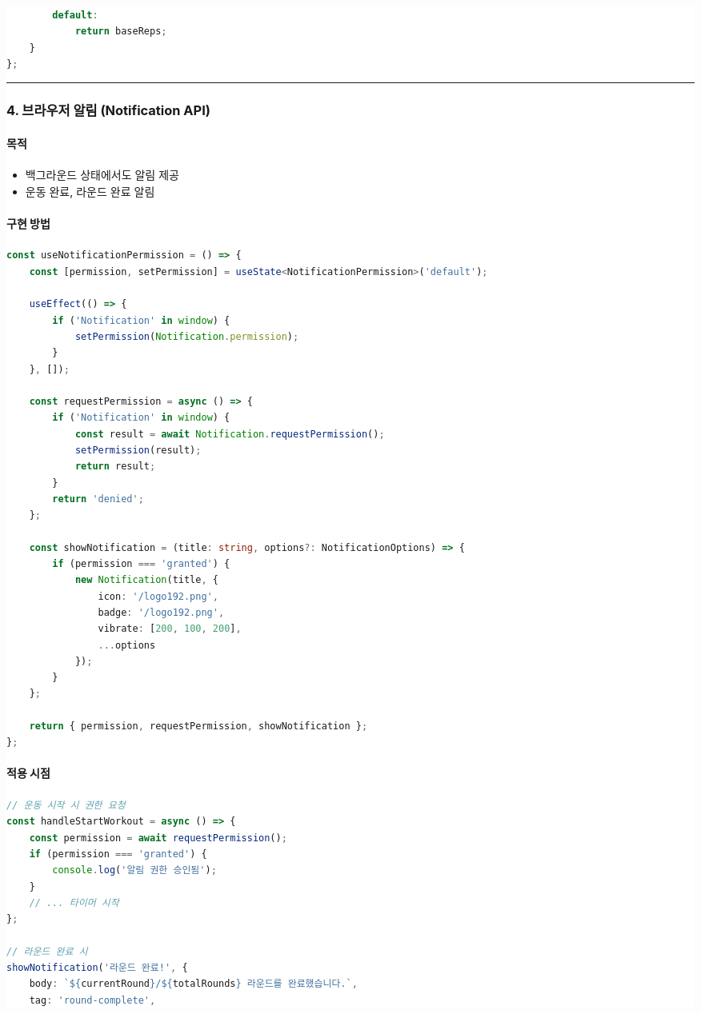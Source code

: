 ```typescript
        default:
            return baseReps;
    }
};
```

---

### 4. 브라우저 알림 (Notification API)

#### 목적
- 백그라운드 상태에서도 알림 제공
- 운동 완료, 라운드 완료 알림

#### 구현 방법
```typescript
const useNotificationPermission = () => {
    const [permission, setPermission] = useState<NotificationPermission>('default');
    
    useEffect(() => {
        if ('Notification' in window) {
            setPermission(Notification.permission);
        }
    }, []);
    
    const requestPermission = async () => {
        if ('Notification' in window) {
            const result = await Notification.requestPermission();
            setPermission(result);
            return result;
        }
        return 'denied';
    };
    
    const showNotification = (title: string, options?: NotificationOptions) => {
        if (permission === 'granted') {
            new Notification(title, {
                icon: '/logo192.png',
                badge: '/logo192.png',
                vibrate: [200, 100, 200],
                ...options
            });
        }
    };
    
    return { permission, requestPermission, showNotification };
};
```

#### 적용 시점
```typescript
// 운동 시작 시 권한 요청
const handleStartWorkout = async () => {
    const permission = await requestPermission();
    if (permission === 'granted') {
        console.log('알림 권한 승인됨');
    }
    // ... 타이머 시작
};

// 라운드 완료 시
showNotification('라운드 완료!', {
    body: `${currentRound}/${totalRounds} 라운드를 완료했습니다.`,
    tag: 'round-complete',
```
